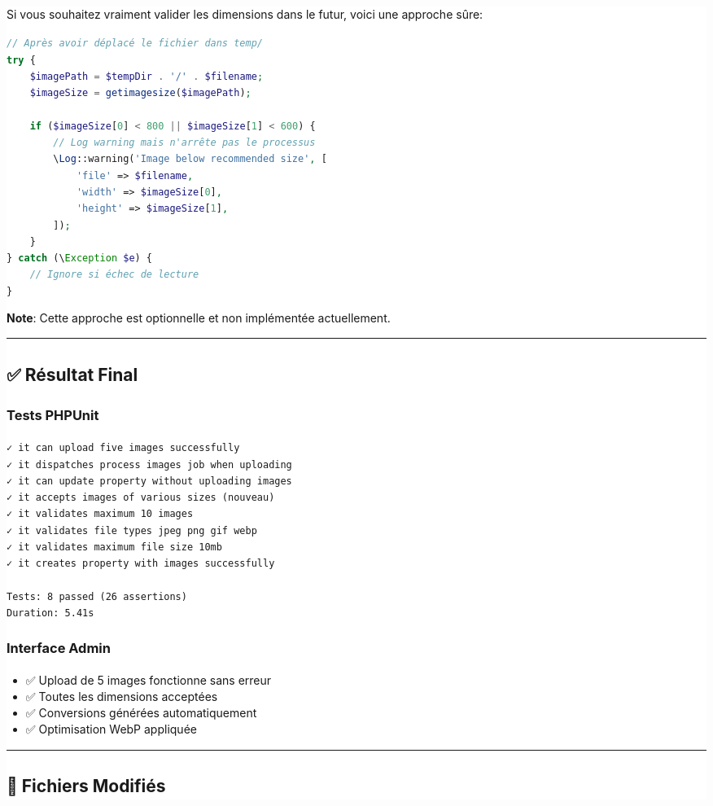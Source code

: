 Si vous souhaitez vraiment valider les dimensions dans le futur, voici une approche sûre:

```php
// Après avoir déplacé le fichier dans temp/
try {
    $imagePath = $tempDir . '/' . $filename;
    $imageSize = getimagesize($imagePath);

    if ($imageSize[0] < 800 || $imageSize[1] < 600) {
        // Log warning mais n'arrête pas le processus
        \Log::warning('Image below recommended size', [
            'file' => $filename,
            'width' => $imageSize[0],
            'height' => $imageSize[1],
        ]);
    }
} catch (\Exception $e) {
    // Ignore si échec de lecture
}
```

**Note**: Cette approche est optionnelle et non implémentée actuellement.

---

## ✅ Résultat Final

### Tests PHPUnit
```
✓ it can upload five images successfully
✓ it dispatches process images job when uploading
✓ it can update property without uploading images
✓ it accepts images of various sizes (nouveau)
✓ it validates maximum 10 images
✓ it validates file types jpeg png gif webp
✓ it validates maximum file size 10mb
✓ it creates property with images successfully

Tests: 8 passed (26 assertions)
Duration: 5.41s
```

### Interface Admin
- ✅ Upload de 5 images fonctionne sans erreur
- ✅ Toutes les dimensions acceptées
- ✅ Conversions générées automatiquement
- ✅ Optimisation WebP appliquée

---

## 📝 Fichiers Modifiés
